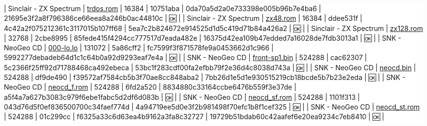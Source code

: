 | Sinclair - ZX Spectrum                         | [trdos.rom](https://github.com/archtaurus/RetroPieBIOS/raw/master/BIOS/trdos.rom)                                                                     | 16384   | 10751aba | 0da70a5d2a0e733398e005b96b7e4ba6 | 21695e3f2a8f796386ce66eea8a246b0ac44810c | 🆗      |
| Sinclair - ZX Spectrum                         | [zx48.rom](https://github.com/archtaurus/RetroPieBIOS/raw/master/BIOS/zx48.rom)                                                                       | 16384   | ddee531f | 4c42a2f075212361c3117015b107ff68 | 5ea7c2b824672e914525d1d5c419d71b84a426a2 | 🆗      |
| Sinclair - ZX Spectrum                         | [zx128.rom](https://github.com/archtaurus/RetroPieBIOS/raw/master/BIOS/zx128.rom)                                                                     | 32768   | 2cbe8995 | 85fede415f4294cc777517d7eada482e | 16375d42ea109b47edded7a16028de7fdb3013a1 | 🆗      |
| SNK - NeoGeo CD                                | [000-lo.lo](https://github.com/archtaurus/RetroPieBIOS/raw/master/BIOS/000-lo.lo)                                                                     | 131072  | 5a86cff2 | fc7599f3f871578fe9a0453662d1c966 | 5992277debadeb64d1c1c64b0a92d9293eaf7e4a | 🆗      |
| SNK - NeoGeo CD                                | [front-sp1.bin](https://github.com/archtaurus/RetroPieBIOS/raw/master/BIOS/front-sp1.bin)                                                             | 524288  | cac62307 | 5c2366f25ff92d71788468ca492ebeca | 53bc1f283cdf00fa2efbb79f2e36d4c8038d743a | 🆗      |
| SNK - NeoGeo CD                                | [neocd.bin](https://github.com/archtaurus/RetroPieBIOS/raw/master/BIOS/neocd.bin)                                                                     | 524288  | df9de490 | f39572af7584cb5b3f70ae8cc848aba2 | 7bb26d1e5d1e930515219cb18bcde5b7b23e2eda | 🆗      |
| SNK - NeoGeo CD                                | [neocd_f.rom](https://github.com/archtaurus/RetroPieBIOS/raw/master/BIOS/neocd_f.rom)                                                                 | 524288  | 6fd2a520 | 8834880c33164ccbe6476b559f3e37de | a5f4a7a627b3083c979f6ebe1fabc5d2df6d083b | 🆗      |
| SNK - NeoGeo CD                                | [neocd_sf.rom](https://github.com/archtaurus/RetroPieBIOS/raw/master/BIOS/neocd_sf.rom)                                                               | 524288  | 1101f313 | 043d76d5f0ef836500700c34faef774d | 4a94719ee5d0e3f2b981498f70efc1b8f1cef325 | 🆗      |
| SNK - NeoGeo CD                                | [neocd_st.rom](https://github.com/archtaurus/RetroPieBIOS/raw/master/BIOS/neocd_st.rom)                                                               | 524288  | 01c299cc | f6325a33c6d63ea4b9162a3fa8c32727 | 19729b51bdab60c42aafef6e20ea9234c7eb8410 | 🆗      |
